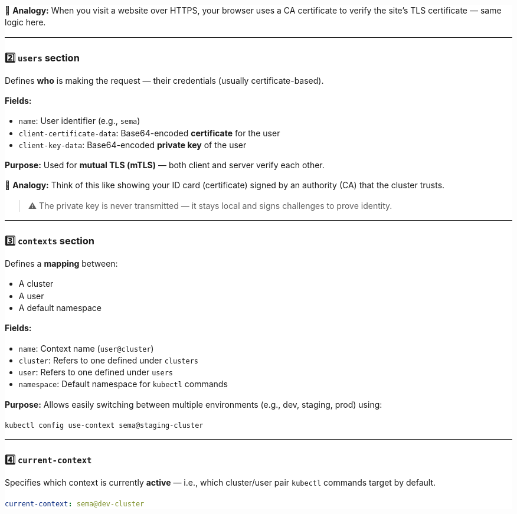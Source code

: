📘 **Analogy:**
When you visit a website over HTTPS, your browser uses a CA certificate to verify the site’s TLS certificate — same logic here.

---

### 2️⃣ `users` section

Defines **who** is making the request — their credentials (usually certificate-based).

**Fields:**

* `name`: User identifier (e.g., `sema`)
* `client-certificate-data`: Base64-encoded **certificate** for the user
* `client-key-data`: Base64-encoded **private key** of the user

**Purpose:**
Used for **mutual TLS (mTLS)** — both client and server verify each other.

📘 **Analogy:**
Think of this like showing your ID card (certificate) signed by an authority (CA) that the cluster trusts.

> ⚠️ The private key is never transmitted — it stays local and signs challenges to prove identity.

---

### 3️⃣ `contexts` section

Defines a **mapping** between:

* A cluster
* A user
* A default namespace

**Fields:**

* `name`: Context name (`user@cluster`)
* `cluster`: Refers to one defined under `clusters`
* `user`: Refers to one defined under `users`
* `namespace`: Default namespace for `kubectl` commands

**Purpose:**
Allows easily switching between multiple environments (e.g., dev, staging, prod) using:

```bash
kubectl config use-context sema@staging-cluster
```

---

### 4️⃣ `current-context`

Specifies which context is currently **active** — i.e., which cluster/user pair `kubectl` commands target by default.

```yaml
current-context: sema@dev-cluster
```
